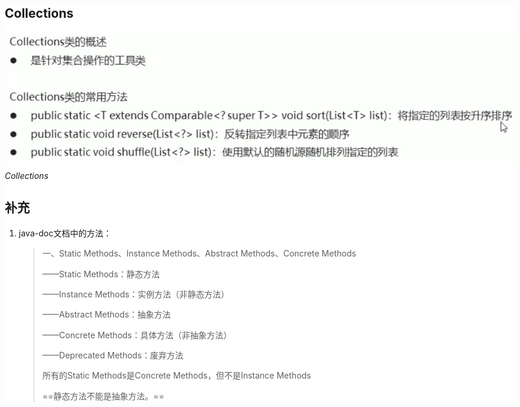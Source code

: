 ## Collections
![](2020-09-21-10-45-08.png)
*Collections*


























## 补充
1. java-doc文档中的方法：

   > 一、Static Methods、Instance Methods、Abstract Methods、Concrete Methods
   >
   > ——Static Methods：静态方法
   >
   > ——Instance Methods：实例方法（非静态方法）
   >
   > 
   >
   > ——Abstract Methods：抽象方法
   >
   > ——Concrete Methods：具体方法（非抽象方法）
   >
   > 
   >
   > ——Deprecated Methods：废弃方法
   >
   >  所有的Static Methods是Concrete Methods，但不是Instance Methods
   >
   > ==静态方法不能是抽象方法。==
